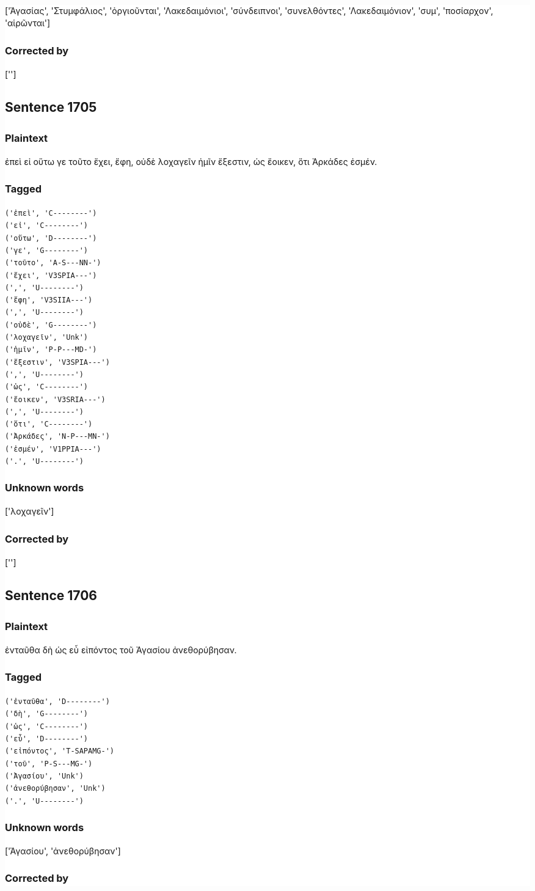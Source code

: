 ['Ἀγασίας', 'Στυμφάλιος', 'ὀργιοῦνται', 'Λακεδαιμόνιοι', 'σύνδειπνοι', 'συνελθόντες', 'Λακεδαιμόνιον', 'συμ', 'ποσίαρχον', 'αἱρῶνται']
### Corrected by
['']

## Sentence 1705
### Plaintext
ἐπεὶ εἰ οὕτω γε τοῦτο ἔχει, ἔφη, οὐδὲ λοχαγεῖν ἡμῖν ἔξεστιν, ὡς ἔοικεν, ὅτι Ἀρκάδες ἐσμέν.
### Tagged
```
('ἐπεὶ', 'C--------')
('εἰ', 'C--------')
('οὕτω', 'D--------')
('γε', 'G--------')
('τοῦτο', 'A-S---NN-')
('ἔχει', 'V3SPIA---')
(',', 'U--------')
('ἔφη', 'V3SIIA---')
(',', 'U--------')
('οὐδὲ', 'G--------')
('λοχαγεῖν', 'Unk')
('ἡμῖν', 'P-P---MD-')
('ἔξεστιν', 'V3SPIA---')
(',', 'U--------')
('ὡς', 'C--------')
('ἔοικεν', 'V3SRIA---')
(',', 'U--------')
('ὅτι', 'C--------')
('Ἀρκάδες', 'N-P---MN-')
('ἐσμέν', 'V1PPIA---')
('.', 'U--------')

```
### Unknown words
['λοχαγεῖν']
### Corrected by
['']

## Sentence 1706
### Plaintext
ἐνταῦθα δὴ ὡς εὖ εἰπόντος τοῦ Ἀγασίου ἀνεθορύβησαν.
### Tagged
```
('ἐνταῦθα', 'D--------')
('δὴ', 'G--------')
('ὡς', 'C--------')
('εὖ', 'D--------')
('εἰπόντος', 'T-SAPAMG-')
('τοῦ', 'P-S---MG-')
('Ἀγασίου', 'Unk')
('ἀνεθορύβησαν', 'Unk')
('.', 'U--------')

```
### Unknown words
['Ἀγασίου', 'ἀνεθορύβησαν']
### Corrected by